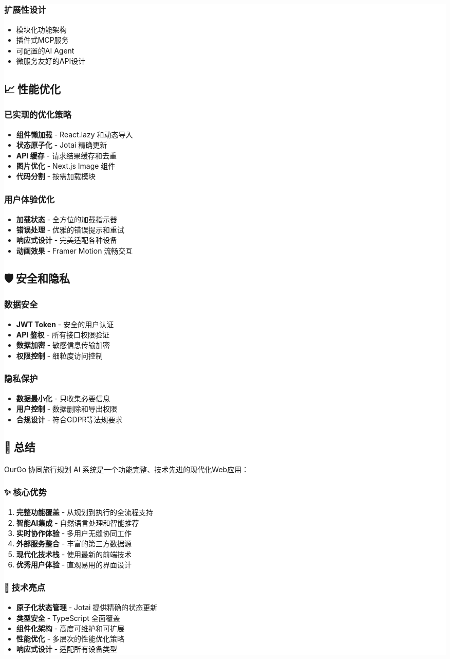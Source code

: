 ### 扩展性设计
- 模块化功能架构
- 插件式MCP服务
- 可配置的AI Agent
- 微服务友好的API设计

## 📈 性能优化

### 已实现的优化策略
- **组件懒加载** - React.lazy 和动态导入
- **状态原子化** - Jotai 精确更新
- **API 缓存** - 请求结果缓存和去重
- **图片优化** - Next.js Image 组件
- **代码分割** - 按需加载模块

### 用户体验优化
- **加载状态** - 全方位的加载指示器
- **错误处理** - 优雅的错误提示和重试
- **响应式设计** - 完美适配各种设备
- **动画效果** - Framer Motion 流畅交互

## 🛡 安全和隐私

### 数据安全
- **JWT Token** - 安全的用户认证
- **API 鉴权** - 所有接口权限验证
- **数据加密** - 敏感信息传输加密
- **权限控制** - 细粒度访问控制

### 隐私保护
- **数据最小化** - 只收集必要信息
- **用户控制** - 数据删除和导出权限
- **合规设计** - 符合GDPR等法规要求

## 🎯 总结

OurGo 协同旅行规划 AI 系统是一个功能完整、技术先进的现代化Web应用：

### ✨ 核心优势
1. **完整功能覆盖** - 从规划到执行的全流程支持
2. **智能AI集成** - 自然语言处理和智能推荐
3. **实时协作体验** - 多用户无缝协同工作
4. **外部服务整合** - 丰富的第三方数据源
5. **现代化技术栈** - 使用最新的前端技术
6. **优秀用户体验** - 直观易用的界面设计

### 🚀 技术亮点
- **原子化状态管理** - Jotai 提供精确的状态更新
- **类型安全** - TypeScript 全面覆盖
- **组件化架构** - 高度可维护和可扩展
- **性能优化** - 多层次的性能优化策略
- **响应式设计** - 适配所有设备类型
